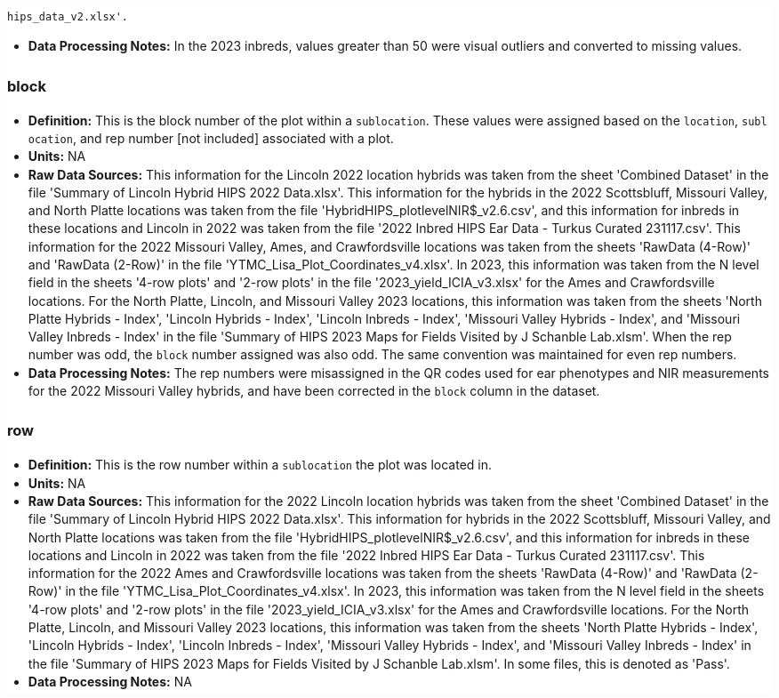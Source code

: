     hips_data_v2.xlsx'.
-   **Data Processing Notes:** In the 2023 inbreds, values greater than
    50 were visual outliers and converted to missing values.

### block

-   **Definition:** This is the block number of the plot within a
    `sublocation`. These values were assigned based on the `location`,
    `sublocation`, and rep number [not included] associated with a plot.
-   **Units:** NA
-   **Raw Data Sources:** This information for the Lincoln 2022 location
    hybrids was taken from the sheet 'Combined Dataset' in the file
    'Summary of Lincoln Hybrid HIPS 2022 Data.xlsx'. This information
    for the hybrids in the 2022 Scottsbluff, Missouri Valley, and North
    Platte locations was taken from the file
    'HybridHIPS_plotlevelNIR\$\_v2.6.csv', and this information for
    inbreds in these locations and Lincoln in 2022 was taken from the
    file '2022 Inbred HIPS Ear Data - Turkus Curated 231117.csv'. This
    information for the 2022 Missouri Valley, Ames, and Crawfordsville
    locations was taken from the sheets 'RawData (4-Row)' and 'RawData
    (2-Row)' in the file 'YTMC_Lisa_Plot_Coordinates_v4.xlsx'. In 2023,
    this information was taken from the N level field in the sheets
    '4-row plots' and '2-row plots' in the file
    '2023_yield_ICIA_v3.xlsx' for the Ames and Crawfordsville locations.
    For the North Platte, Lincoln, and Missouri Valley 2023 locations,
    this information was taken from the sheets 'North Platte Hybrids -
    Index', 'Lincoln Hybrids - Index', 'Lincoln Inbreds - Index',
    'Missouri Valley Hybrids - Index', and 'Missouri Valley Inbreds -
    Index' in the file 'Summary of HIPS 2023 Maps for Fields Visited by
    J Schanble Lab.xlsm'. When the rep number was odd, the `block`
    number assigned was also odd. The same convention was maintained for
    even rep numbers.
-   **Data Processing Notes:** The rep numbers were misassigned in the
    QR codes used for ear phenotypes and NIR measurements for the 2022
    Missouri Valley hybrids, and have been corrected in the `block`
    column in the dataset.

### row

-   **Definition:** This is the row number within a `sublocation` the
    plot was located in.
-   **Units:** NA
-   **Raw Data Sources:** This information for the 2022 Lincoln location
    hybrids was taken from the sheet 'Combined Dataset' in the file
    'Summary of Lincoln Hybrid HIPS 2022 Data.xlsx'. This information
    for hybrids in the 2022 Scottsbluff, Missouri Valley, and North
    Platte locations was taken from the file
    'HybridHIPS_plotlevelNIR\$\_v2.6.csv', and this information for
    inbreds in these locations and Lincoln in 2022 was taken from the
    file '2022 Inbred HIPS Ear Data - Turkus Curated 231117.csv'. This
    information for the 2022 Ames and Crawfordsville locations was taken
    from the sheets 'RawData (4-Row)' and 'RawData (2-Row)' in the file
    'YTMC_Lisa_Plot_Coordinates_v4.xlsx'. In 2023, this information was
    taken from the N level field in the sheets '4-row plots' and '2-row
    plots' in the file '2023_yield_ICIA_v3.xlsx' for the Ames and
    Crawfordsville locations. For the North Platte, Lincoln, and
    Missouri Valley 2023 locations, this information was taken from the
    sheets 'North Platte Hybrids - Index', 'Lincoln Hybrids - Index',
    'Lincoln Inbreds - Index', 'Missouri Valley Hybrids - Index', and
    'Missouri Valley Inbreds - Index' in the file 'Summary of HIPS 2023
    Maps for Fields Visited by J Schanble Lab.xlsm'. In some files, this
    is denoted as 'Pass'.
-   **Data Processing Notes:** NA
